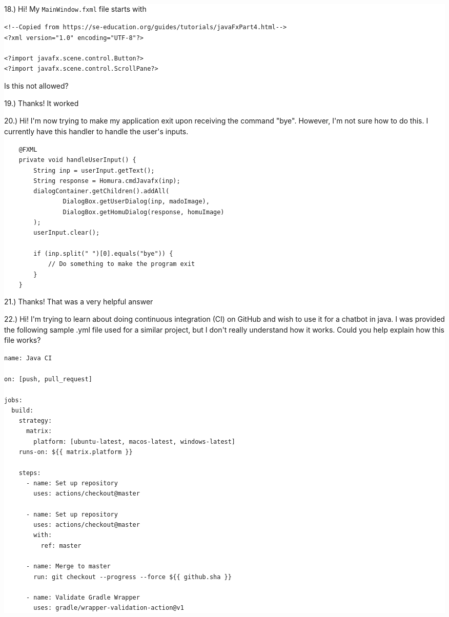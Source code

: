 18.) Hi! My `MainWindow.fxml` file starts with
```
<!--Copied from https://se-education.org/guides/tutorials/javaFxPart4.html-->
<?xml version="1.0" encoding="UTF-8"?>

<?import javafx.scene.control.Button?>
<?import javafx.scene.control.ScrollPane?>
```
Is this not allowed?

19.) Thanks! It worked

20.) Hi! I'm now trying to make my application exit upon receiving the command 
"bye". However, I'm not sure how to do this. I currently have this handler to 
handle the user's inputs.

```
    @FXML
    private void handleUserInput() {
        String inp = userInput.getText();
        String response = Homura.cmdJavafx(inp);
        dialogContainer.getChildren().addAll(
                DialogBox.getUserDialog(inp, madoImage),
                DialogBox.getHomuDialog(response, homuImage)
        );
        userInput.clear();

        if (inp.split(" ")[0].equals("bye")) {
            // Do something to make the program exit
        }
    }
```

21.) Thanks! That was a very helpful answer

22.) Hi! I'm trying to learn about doing continuous integration (CI) on GitHub 
and wish to use it for a chatbot in java. I was provided the following sample 
.yml file used for a similar project, but I don't really understand how it 
works. Could you help explain how this file works?

```
name: Java CI

on: [push, pull_request]

jobs:
  build:
    strategy:
      matrix:
        platform: [ubuntu-latest, macos-latest, windows-latest]
    runs-on: ${{ matrix.platform }}

    steps:
      - name: Set up repository
        uses: actions/checkout@master

      - name: Set up repository
        uses: actions/checkout@master
        with:
          ref: master

      - name: Merge to master
        run: git checkout --progress --force ${{ github.sha }}

      - name: Validate Gradle Wrapper
        uses: gradle/wrapper-validation-action@v1

```